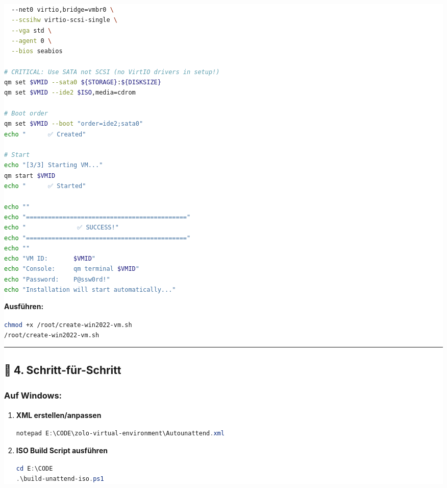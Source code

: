 ```bash
  --net0 virtio,bridge=vmbr0 \
  --scsihw virtio-scsi-single \
  --vga std \
  --agent 0 \
  --bios seabios

# CRITICAL: Use SATA not SCSI (no VirtIO drivers in setup!)
qm set $VMID --sata0 ${STORAGE}:${DISKSIZE}
qm set $VMID --ide2 $ISO,media=cdrom

# Boot order
qm set $VMID --boot "order=ide2;sata0"
echo "      ✅ Created"

# Start
echo "[3/3] Starting VM..."
qm start $VMID
echo "      ✅ Started"

echo ""
echo "============================================"
echo "              ✅ SUCCESS!"
echo "============================================"
echo ""
echo "VM ID:       $VMID"
echo "Console:     qm terminal $VMID"
echo "Password:    P@ssw0rd!"
echo "Installation will start automatically..."
```

**Ausführen:**
```bash
chmod +x /root/create-win2022-vm.sh
/root/create-win2022-vm.sh
```

---

## 📝 4. Schritt-für-Schritt

### **Auf Windows:**

1. **XML erstellen/anpassen**
   ```powershell
   notepad E:\CODE\zolo-virtual-environment\Autounattend.xml
   ```

2. **ISO Build Script ausführen**
   ```powershell
   cd E:\CODE
   .\build-unattend-iso.ps1
   ```
